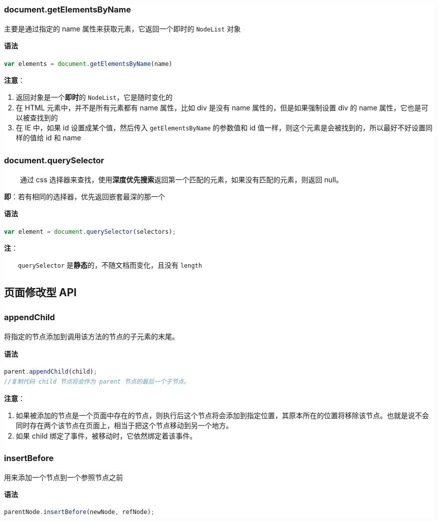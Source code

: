### document.getElementsByName

主要是通过指定的 name 属性来获取元素，它返回一个即时的 `NodeList` 对象

**语法**

```JavaScript {.line-numbers}
var elements = document.getElementsByName(name)
```

**注意**：

1. 返回对象是一个**即时**的 `NodeList`，它是随时变化的
2. 在 HTML 元素中，并不是所有元素都有 name 属性，比如 div 是没有 name 属性的，但是如果强制设置 div 的 name 属性，它也是可以被查找到的
3. 在 IE 中，如果 id 设置成某个值，然后传入 `getElementsByName` 的参数值和 id 值一样，则这个元素是会被找到的，所以最好不好设置同样的值给 id 和 name

### document.querySelector

&emsp;&emsp; 通过 css 选择器来查找，使用**深度优先搜索**返回第一个匹配的元素，如果没有匹配的元素，则返回 null。

**即**：若有相同的选择器，优先返回嵌套最深的那一个

**语法**

```JavaScript {.line-numbers}
var element = document.querySelector(selectors);
```

**注**：

&emsp;&emsp;`querySelector` 是**静态**的，不随文档而变化，且没有 `length`

## 页面修改型 API

### appendChild

将指定的节点添加到调用该方法的节点的子元素的末尾。

**语法**

```JavaScript {.line-numbers}
parent.appendChild(child);
//复制代码 child 节点将会作为 parent 节点的最后一个子节点。
```

**注意**：

1. 如果被添加的节点是一个页面中存在的节点，则执行后这个节点将会添加到指定位置，其原本所在的位置将移除该节点。也就是说不会同时存在两个该节点在页面上，相当于把这个节点移动到另一个地方。
2. 如果 child 绑定了事件，被移动时，它依然绑定着该事件。

### insertBefore

用来添加一个节点到一个参照节点之前

**语法**

```JavaScript {.line-numbers}
parentNode.insertBefore(newNode, refNode);
```
